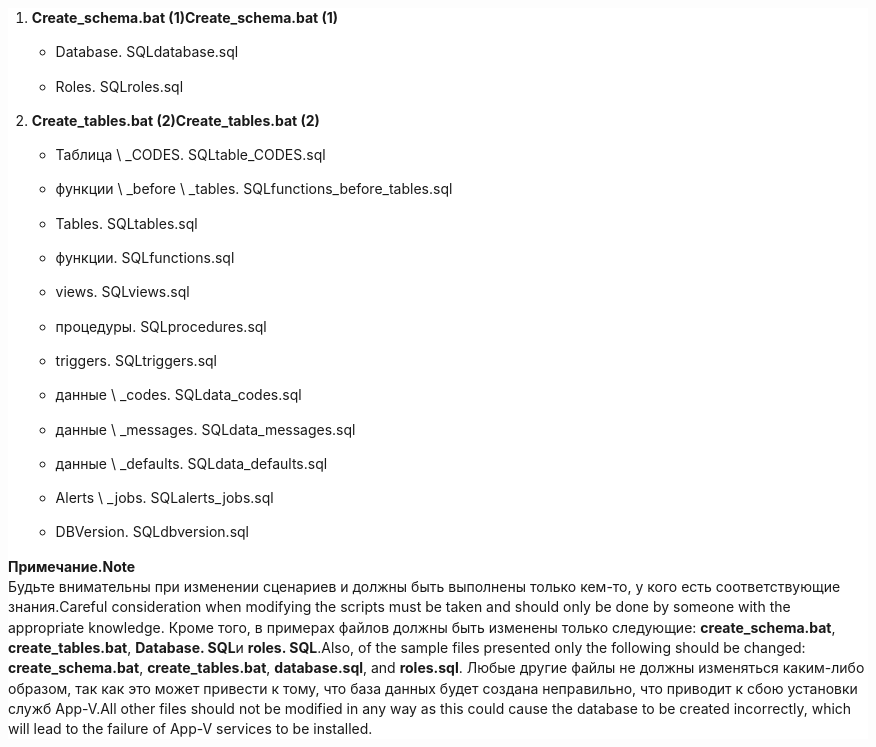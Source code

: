 1.  **<span data-ttu-id="c4bdf-163">Create\_schema.bat (1)</span><span class="sxs-lookup"><span data-stu-id="c4bdf-163">Create\_schema.bat (1)</span></span>**

    -   <span data-ttu-id="c4bdf-164">Database. SQL</span><span class="sxs-lookup"><span data-stu-id="c4bdf-164">database.sql</span></span>

    -   <span data-ttu-id="c4bdf-165">Roles. SQL</span><span class="sxs-lookup"><span data-stu-id="c4bdf-165">roles.sql</span></span>

2.  **<span data-ttu-id="c4bdf-166">Create\_tables.bat (2)</span><span class="sxs-lookup"><span data-stu-id="c4bdf-166">Create\_tables.bat (2)</span></span>**

    -   <span data-ttu-id="c4bdf-167">Таблица \ _CODES. SQL</span><span class="sxs-lookup"><span data-stu-id="c4bdf-167">table\_CODES.sql</span></span>

    -   <span data-ttu-id="c4bdf-168">функции \ _before \ _tables. SQL</span><span class="sxs-lookup"><span data-stu-id="c4bdf-168">functions\_before\_tables.sql</span></span>

    -   <span data-ttu-id="c4bdf-169">Tables. SQL</span><span class="sxs-lookup"><span data-stu-id="c4bdf-169">tables.sql</span></span>

    -   <span data-ttu-id="c4bdf-170">функции. SQL</span><span class="sxs-lookup"><span data-stu-id="c4bdf-170">functions.sql</span></span>

    -   <span data-ttu-id="c4bdf-171">views. SQL</span><span class="sxs-lookup"><span data-stu-id="c4bdf-171">views.sql</span></span>

    -   <span data-ttu-id="c4bdf-172">процедуры. SQL</span><span class="sxs-lookup"><span data-stu-id="c4bdf-172">procedures.sql</span></span>

    -   <span data-ttu-id="c4bdf-173">triggers. SQL</span><span class="sxs-lookup"><span data-stu-id="c4bdf-173">triggers.sql</span></span>

    -   <span data-ttu-id="c4bdf-174">данные \ _codes. SQL</span><span class="sxs-lookup"><span data-stu-id="c4bdf-174">data\_codes.sql</span></span>

    -   <span data-ttu-id="c4bdf-175">данные \ _messages. SQL</span><span class="sxs-lookup"><span data-stu-id="c4bdf-175">data\_messages.sql</span></span>

    -   <span data-ttu-id="c4bdf-176">данные \ _defaults. SQL</span><span class="sxs-lookup"><span data-stu-id="c4bdf-176">data\_defaults.sql</span></span>

    -   <span data-ttu-id="c4bdf-177">Alerts \ _jobs. SQL</span><span class="sxs-lookup"><span data-stu-id="c4bdf-177">alerts\_jobs.sql</span></span>

    -   <span data-ttu-id="c4bdf-178">DBVersion. SQL</span><span class="sxs-lookup"><span data-stu-id="c4bdf-178">dbversion.sql</span></span>

**<span data-ttu-id="c4bdf-179">Примечание.</span><span class="sxs-lookup"><span data-stu-id="c4bdf-179">Note</span></span>**  
<span data-ttu-id="c4bdf-180">Будьте внимательны при изменении сценариев и должны быть выполнены только кем-то, у кого есть соответствующие знания.</span><span class="sxs-lookup"><span data-stu-id="c4bdf-180">Careful consideration when modifying the scripts must be taken and should only be done by someone with the appropriate knowledge.</span></span> <span data-ttu-id="c4bdf-181">Кроме того, в примерах файлов должны быть изменены только следующие: **create\_schema.bat**, **create\_tables.bat**, **Database. SQL**и **roles. SQL**.</span><span class="sxs-lookup"><span data-stu-id="c4bdf-181">Also, of the sample files presented only the following should be changed: **create\_schema.bat**, **create\_tables.bat**, **database.sql**, and **roles.sql**.</span></span> <span data-ttu-id="c4bdf-182">Любые другие файлы не должны изменяться каким-либо образом, так как это может привести к тому, что база данных будет создана неправильно, что приводит к сбою установки служб App-V.</span><span class="sxs-lookup"><span data-stu-id="c4bdf-182">All other files should not be modified in any way as this could cause the database to be created incorrectly, which will lead to the failure of App-V services to be installed.</span></span>
